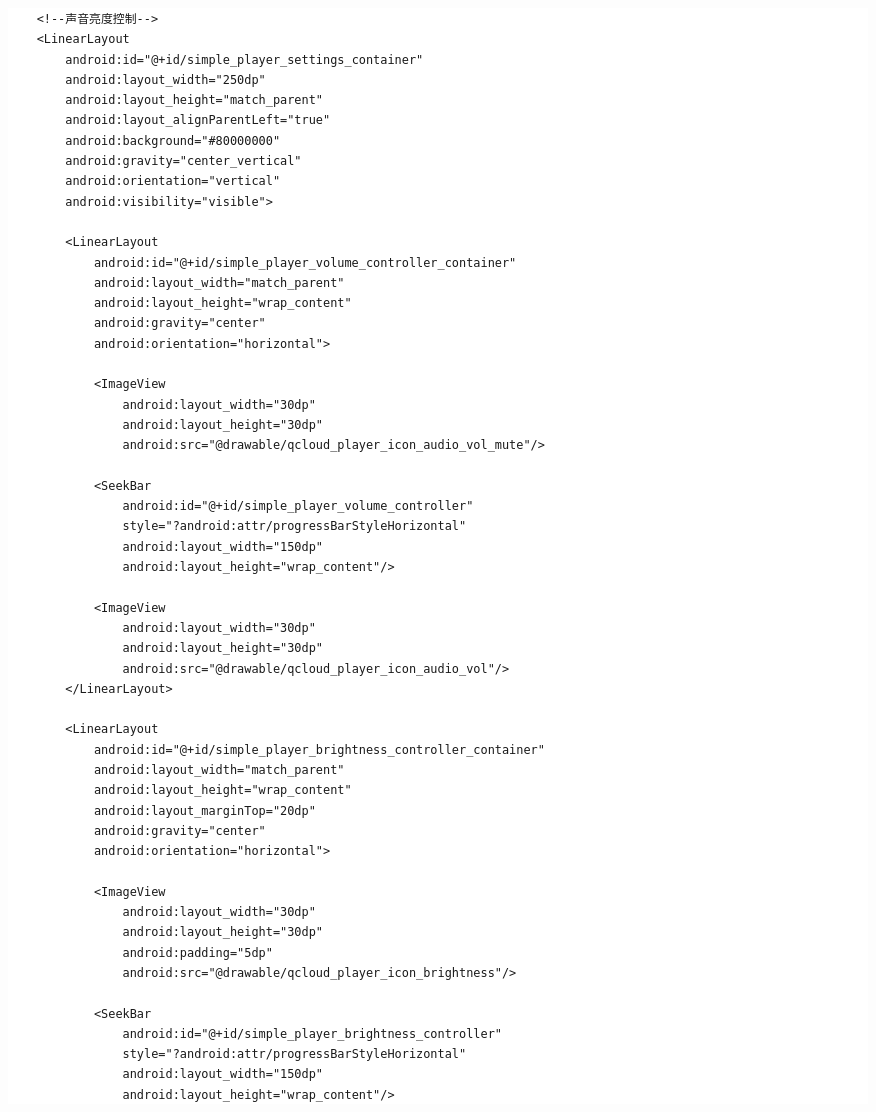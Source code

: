         <!--声音亮度控制-->
        <LinearLayout
            android:id="@+id/simple_player_settings_container"
            android:layout_width="250dp"
            android:layout_height="match_parent"
            android:layout_alignParentLeft="true"
            android:background="#80000000"
            android:gravity="center_vertical"
            android:orientation="vertical"
            android:visibility="visible">
    
            <LinearLayout
                android:id="@+id/simple_player_volume_controller_container"
                android:layout_width="match_parent"
                android:layout_height="wrap_content"
                android:gravity="center"
                android:orientation="horizontal">
    
                <ImageView
                    android:layout_width="30dp"
                    android:layout_height="30dp"
                    android:src="@drawable/qcloud_player_icon_audio_vol_mute"/>
    
                <SeekBar
                    android:id="@+id/simple_player_volume_controller"
                    style="?android:attr/progressBarStyleHorizontal"
                    android:layout_width="150dp"
                    android:layout_height="wrap_content"/>
    
                <ImageView
                    android:layout_width="30dp"
                    android:layout_height="30dp"
                    android:src="@drawable/qcloud_player_icon_audio_vol"/>
            </LinearLayout>
    
            <LinearLayout
                android:id="@+id/simple_player_brightness_controller_container"
                android:layout_width="match_parent"
                android:layout_height="wrap_content"
                android:layout_marginTop="20dp"
                android:gravity="center"
                android:orientation="horizontal">
    
                <ImageView
                    android:layout_width="30dp"
                    android:layout_height="30dp"
                    android:padding="5dp"
                    android:src="@drawable/qcloud_player_icon_brightness"/>
    
                <SeekBar
                    android:id="@+id/simple_player_brightness_controller"
                    style="?android:attr/progressBarStyleHorizontal"
                    android:layout_width="150dp"
                    android:layout_height="wrap_content"/>
    